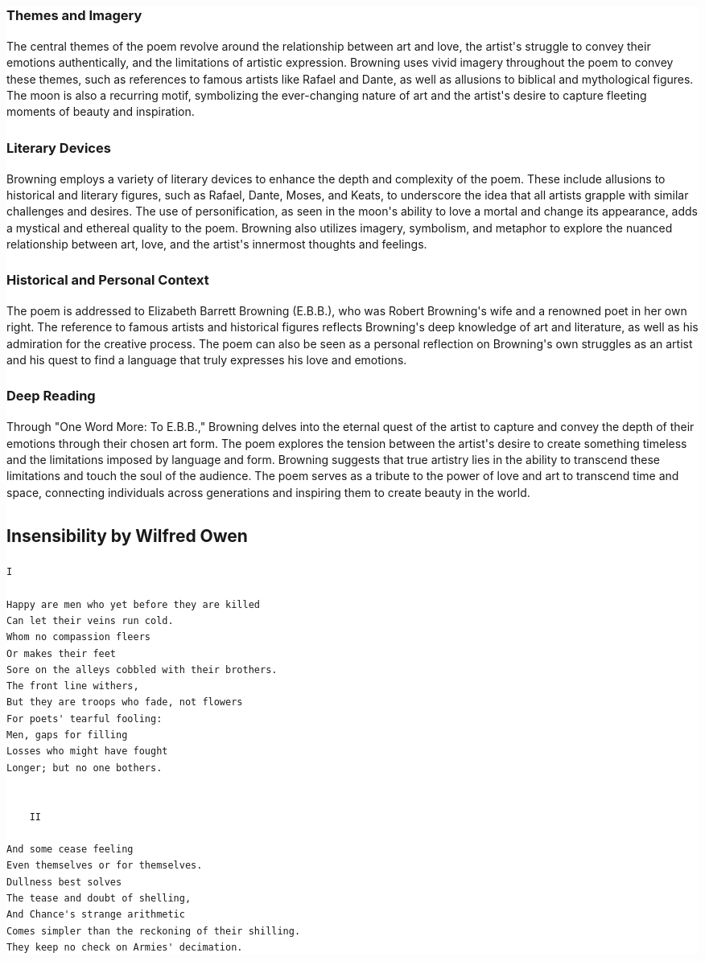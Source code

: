 ### Themes and Imagery

The central themes of the poem revolve around the relationship between art and love, the artist's struggle to convey their emotions authentically, and the limitations of artistic expression. Browning uses vivid imagery throughout the poem to convey these themes, such as references to famous artists like Rafael and Dante, as well as allusions to biblical and mythological figures. The moon is also a recurring motif, symbolizing the ever-changing nature of art and the artist's desire to capture fleeting moments of beauty and inspiration.

### Literary Devices

Browning employs a variety of literary devices to enhance the depth and complexity of the poem. These include allusions to historical and literary figures, such as Rafael, Dante, Moses, and Keats, to underscore the idea that all artists grapple with similar challenges and desires. The use of personification, as seen in the moon's ability to love a mortal and change its appearance, adds a mystical and ethereal quality to the poem. Browning also utilizes imagery, symbolism, and metaphor to explore the nuanced relationship between art, love, and the artist's innermost thoughts and feelings.

### Historical and Personal Context

The poem is addressed to Elizabeth Barrett Browning (E.B.B.), who was Robert Browning's wife and a renowned poet in her own right. The reference to famous artists and historical figures reflects Browning's deep knowledge of art and literature, as well as his admiration for the creative process. The poem can also be seen as a personal reflection on Browning's own struggles as an artist and his quest to find a language that truly expresses his love and emotions.

### Deep Reading

Through "One Word More: To E.B.B.," Browning delves into the eternal quest of the artist to capture and convey the depth of their emotions through their chosen art form. The poem explores the tension between the artist's desire to create something timeless and the limitations imposed by language and form. Browning suggests that true artistry lies in the ability to transcend these limitations and touch the soul of the audience. The poem serves as a tribute to the power of love and art to transcend time and space, connecting individuals across generations and inspiring them to create beauty in the world.

## Insensibility by Wilfred Owen

```
I

Happy are men who yet before they are killed
Can let their veins run cold.
Whom no compassion fleers
Or makes their feet
Sore on the alleys cobbled with their brothers.
The front line withers,
But they are troops who fade, not flowers
For poets' tearful fooling:
Men, gaps for filling
Losses who might have fought
Longer; but no one bothers.


    II

And some cease feeling
Even themselves or for themselves.
Dullness best solves
The tease and doubt of shelling,
And Chance's strange arithmetic
Comes simpler than the reckoning of their shilling.
They keep no check on Armies' decimation.

```